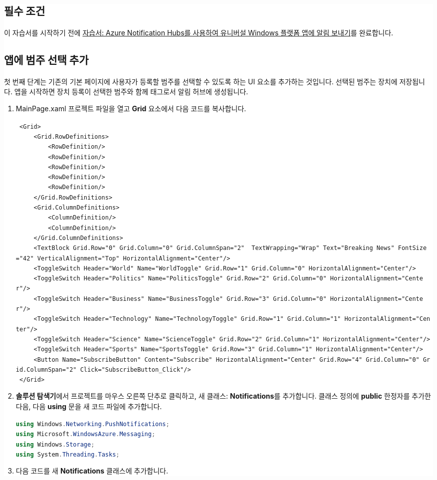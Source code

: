 ## <a name="prerequisites"></a>필수 조건
이 자습서를 시작하기 전에 [자습서: Azure Notification Hubs를 사용하여 유니버설 Windows 플랫폼 앱에 알림 보내기][get-started]를 완료합니다.  

## <a name="add-category-selection-to-the-app"></a>앱에 범주 선택 추가
첫 번째 단계는 기존의 기본 페이지에 사용자가 등록할 범주를 선택할 수 있도록 하는 UI 요소를 추가하는 것입니다. 선택된 범주는 장치에 저장됩니다. 앱을 시작하면 장치 등록이 선택한 범주와 함께 태그로서 알림 허브에 생성됩니다.

1. MainPage.xaml 프로젝트 파일을 열고 **Grid** 요소에서 다음 코드를 복사합니다.
   
        <Grid>
            <Grid.RowDefinitions>
                <RowDefinition/>
                <RowDefinition/>
                <RowDefinition/>
                <RowDefinition/>
                <RowDefinition/>
            </Grid.RowDefinitions>
            <Grid.ColumnDefinitions>
                <ColumnDefinition/>
                <ColumnDefinition/>
            </Grid.ColumnDefinitions>
            <TextBlock Grid.Row="0" Grid.Column="0" Grid.ColumnSpan="2"  TextWrapping="Wrap" Text="Breaking News" FontSize="42" VerticalAlignment="Top" HorizontalAlignment="Center"/>
            <ToggleSwitch Header="World" Name="WorldToggle" Grid.Row="1" Grid.Column="0" HorizontalAlignment="Center"/>
            <ToggleSwitch Header="Politics" Name="PoliticsToggle" Grid.Row="2" Grid.Column="0" HorizontalAlignment="Center"/>
            <ToggleSwitch Header="Business" Name="BusinessToggle" Grid.Row="3" Grid.Column="0" HorizontalAlignment="Center"/>
            <ToggleSwitch Header="Technology" Name="TechnologyToggle" Grid.Row="1" Grid.Column="1" HorizontalAlignment="Center"/>
            <ToggleSwitch Header="Science" Name="ScienceToggle" Grid.Row="2" Grid.Column="1" HorizontalAlignment="Center"/>
            <ToggleSwitch Header="Sports" Name="SportsToggle" Grid.Row="3" Grid.Column="1" HorizontalAlignment="Center"/>
            <Button Name="SubscribeButton" Content="Subscribe" HorizontalAlignment="Center" Grid.Row="4" Grid.Column="0" Grid.ColumnSpan="2" Click="SubscribeButton_Click"/>
        </Grid>

2. **솔루션 탐색기**에서 프로젝트를 마우스 오른쪽 단추로 클릭하고, 새 클래스: **Notifications**를 추가합니다. 클래스 정의에 **public** 한정자를 추가한 다음, 다음 **using** 문을 새 코드 파일에 추가합니다.

    ```csharp   
    using Windows.Networking.PushNotifications;
    using Microsoft.WindowsAzure.Messaging;
    using Windows.Storage;
    using System.Threading.Tasks;
    ```

3. 다음 코드를 새 **Notifications** 클래스에 추가합니다.
   

[Add category selection to the app]: #adding-categories
[Register for notifications]: #register
[Send notifications from your back-end]: #send
[Run the app and generate notifications]: #test-app
[Next Steps]: #next-steps
[1]: ./media/notification-hubs-windows-store-dotnet-send-breaking-news/notification-hub-breakingnews-win1.png
[14]: ./media/notification-hubs-windows-store-dotnet-send-breaking-news/notification-hub-windows-toast-2.png
[19]: ./media/notification-hubs-windows-store-dotnet-send-breaking-news/notification-hub-windows-reg-2.png
[get-started]: /azure/notification-hubs/notification-hubs-windows-store-dotnet-get-started-wns-push-notification
[Use Notification Hubs to broadcast localized breaking news]: /manage/services/notification-hubs/breaking-news-localized-dotnet/
[Notify users with Notification Hubs]: /manage/services/notification-hubs/notify-users
[Mobile Service]: /develop/mobile/tutorials/get-started/
[Notification Hubs Guidance]: http://msdn.microsoft.com/library/jj927170.aspx
[Notification Hubs How-To for Windows Store]: http://msdn.microsoft.com/library/jj927172.aspx
[Submit an app page]: http://go.microsoft.com/fwlink/p/?LinkID=266582
[My Applications]: http://go.microsoft.com/fwlink/p/?LinkId=262039
[Live SDK for Windows]: http://go.microsoft.com/fwlink/p/?LinkId=262253
[wns object]: http://go.microsoft.com/fwlink/p/?LinkId=260591